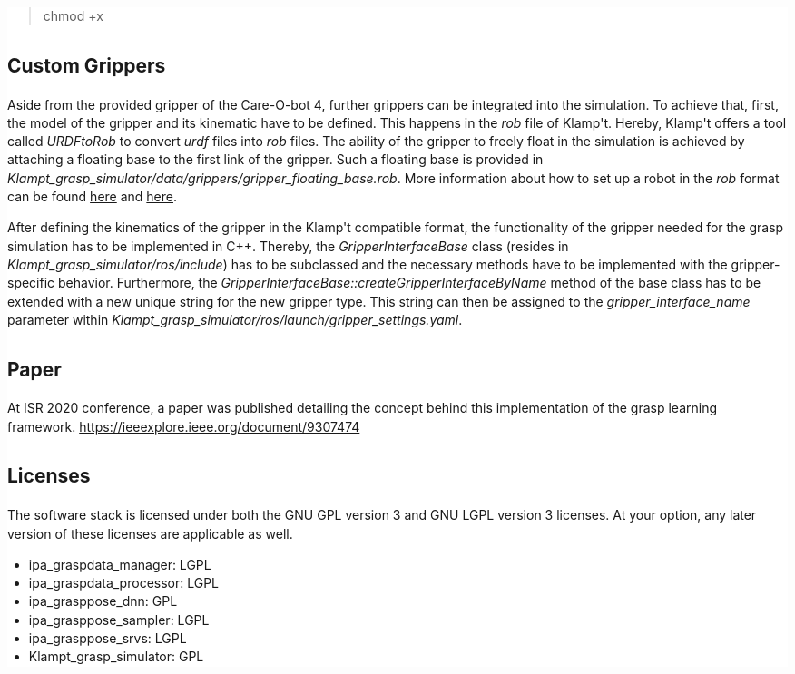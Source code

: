 >chmod +x <fileName>

## Custom Grippers
Aside from the provided gripper of the Care-O-bot 4, further grippers can be integrated into the simulation. To achieve that, first, the model of the gripper and its kinematic have to be defined. This happens in the _rob_ file of Klamp't. Hereby, Klamp't offers a tool called _URDFtoRob_ to convert _urdf_ files into _rob_ files. The ability of the gripper to freely float in the simulation is achieved by attaching a floating base to the first link of the gripper. Such a floating base is provided in _Klampt_grasp_simulator/data/grippers/gripper_floating_base.rob_. More information about how to set up a robot in the _rob_ format can be found [here](http://motion.pratt.duke.edu/klampt/pyklampt_docs/Manual-FileTypes.html#robot-rob-files) and [here](https://github.com/krishauser/Klampt/blob/master/Cpp/docs/Tutorials/Import-and-calibrate-urdf.md).

After defining the kinematics of the gripper in the Klamp't compatible format, the functionality of the gripper needed for the grasp simulation has to be implemented in C++. Thereby, the _GripperInterfaceBase_ class (resides in _Klampt_grasp_simulator/ros/include_) has to be subclassed and the necessary methods have to be implemented with the gripper-specific behavior. Furthermore, the _GripperInterfaceBase::createGripperInterfaceByName_ method of the base class has to be extended with a new unique string for the new gripper type. This string can then be assigned to the _gripper_interface_name_ parameter within _Klampt_grasp_simulator/ros/launch/gripper_settings.yaml_.

## Paper
At ISR 2020 conference, a paper was published detailing the concept behind this implementation of the grasp learning framework.
https://ieeexplore.ieee.org/document/9307474

## Licenses
The software stack is licensed under both the GNU GPL version 3 and GNU LGPL version 3 licenses. At your option, any later version of these licenses are applicable as well.

* ipa_graspdata_manager: LGPL
* ipa_graspdata_processor: LGPL
* ipa_grasppose_dnn: GPL
* ipa_grasppose_sampler: LGPL
* ipa_grasppose_srvs: LGPL
* Klampt_grasp_simulator: GPL

